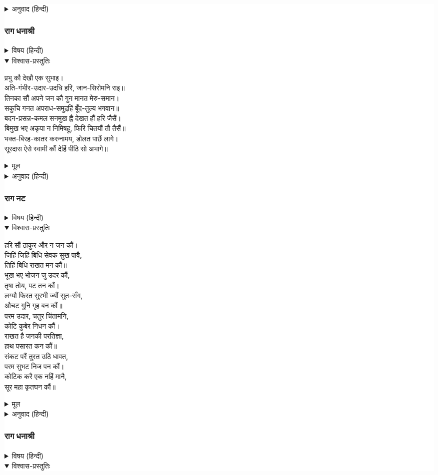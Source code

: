 <details><summary>अनुवाद (हिन्दी)</summary></details>

### राग धनाश्री


<details><summary>विषय (हिन्दी)</summary></details>

<details open><summary>विश्वास-प्रस्तुतिः</summary>

प्रभु कौ देखौ एक सुभाइ।  
अति-गंभीर-उदार-उदधि हरि, जान-सिरोमनि राइ॥  
तिनका सौं अपने जन कौ गुन मानत मेरु-समान।  
सकुचि गनत अपराध-समुद्रहिं बूँद-तुल्य भगवान॥  
बदन-प्रसन्न-कमल सनमुख ह्वै देखत हौं हरि जैसैं।  
बिमुख भए अकृपा न निमिषहू, फिरि चितयौं तौ तैसैं॥  
भक्त-बिरह-कातर करुनामय, डोलत पाछैं लागे।  
सूरदास ऐसे स्वामी कौं देहिं पीठि सो अभागे॥
</details>

<details><summary>मूल</summary></details>

<details><summary>अनुवाद (हिन्दी)</summary></details>

### राग नट


<details><summary>विषय (हिन्दी)</summary></details>

<details open><summary>विश्वास-प्रस्तुतिः</summary>

हरि सौं ठाकुर और न जन कौं।  
जिहिं जिहिं बिधि सेवक सुख पावै,  
तिहिं बिधि राखत मन कौं॥  
भूख भए भोजन जु उदर कौं,  
तृषा तोय, पट तन कौं।  
लग्यौ फिरत सुरभी ज्यौं सुत-सँग,  
औचट गुनि गृह बन कौं॥  
परम उदार, चतुर चिंतामनि,  
कोटि कुबेर निधन कौं।  
राखत है जनकी परतिज्ञा,  
हाथ पसारत कन कौं॥  
संकट परैं तुरत उठि धावत,  
परम सुभट निज पन कौं।  
कोटिक करै एक नहिं मानै,  
सूर महा कृतघन कौं॥
</details>

<details><summary>मूल</summary></details>

<details><summary>अनुवाद (हिन्दी)</summary></details>

### राग धनाश्री


<details><summary>विषय (हिन्दी)</summary></details>

<details open><summary>विश्वास-प्रस्तुतिः</summary>
